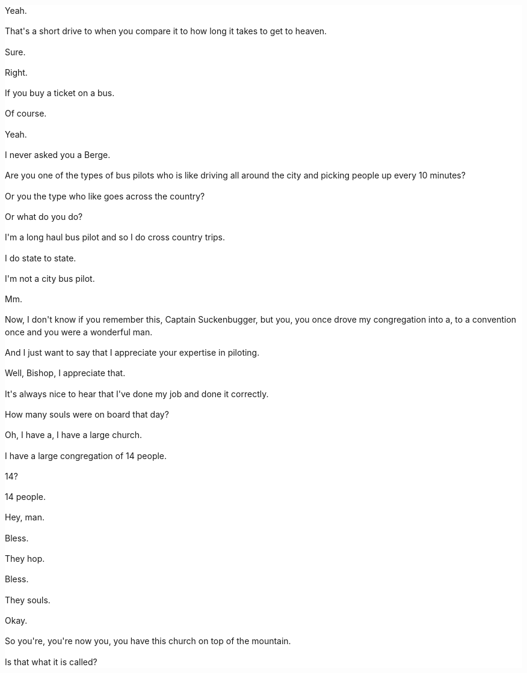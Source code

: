 Yeah.

That's a short drive to when you compare it to how long it takes to get to heaven.

Sure.

Right.

If you buy a ticket on a bus.

Of course.

Yeah.

I never asked you a Berge.

Are you one of the types of bus pilots who is like driving all around the city and picking people up every 10 minutes?

Or you the type who like goes across the country?

Or what do you do?

I'm a long haul bus pilot and so I do cross country trips.

I do state to state.

I'm not a city bus pilot.

Mm.

Now, I don't know if you remember this, Captain Suckenbugger, but you, you once drove my congregation into a, to a convention once and you were a wonderful man.

And I just want to say that I appreciate your expertise in piloting.

Well, Bishop, I appreciate that.

It's always nice to hear that I've done my job and done it correctly.

How many souls were on board that day?

Oh, I have a, I have a large church.

I have a large congregation of 14 people.

14?

14 people.

Hey, man.

Bless.

They hop.

Bless.

They souls.

Okay.

So you're, you're now you, you have this church on top of the mountain.

Is that what it is called?
